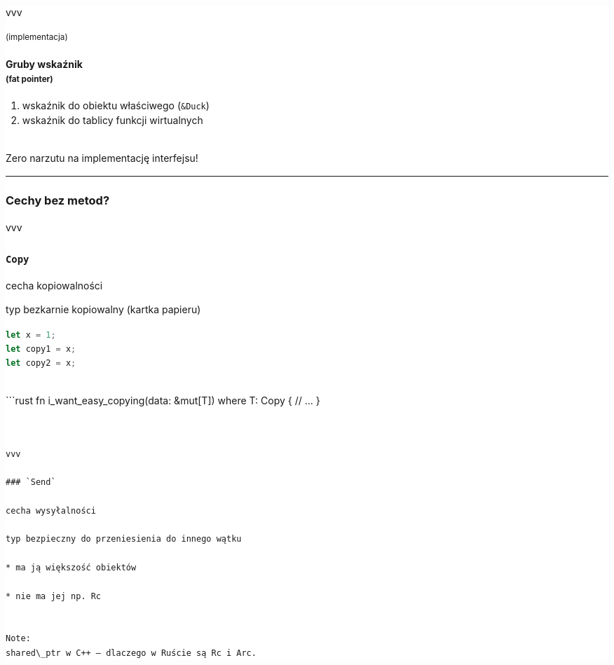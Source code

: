 vvv

<small>(implementacja)</small>

#### Gruby wskaźnik<br/><small>(fat pointer)</small>

1. wskaźnik do obiektu właściwego (`&Duck`)
2. wskaźnik do tablicy funkcji wirtualnych

<br/>
Zero narzutu na implementację interfejsu!


---


### Cechy bez metod?

vvv

### `Copy`

cecha kopiowalności

typ bezkarnie kopiowalny
(kartka papieru)

```rust
let x = 1;
let copy1 = x;
let copy2 = x;
```

<br/>
```rust
fn i_want_easy_copying<T>(data: &mut[T])
    where T: Copy
{
    // ...
}

```


vvv

### `Send`

cecha wysyłalności

typ bezpieczny do przeniesienia do innego wątku

* ma ją większość obiektów

* nie ma jej np. Rc


Note:
shared\_ptr w C++ – dlaczego w Ruście są Rc i Arc.
